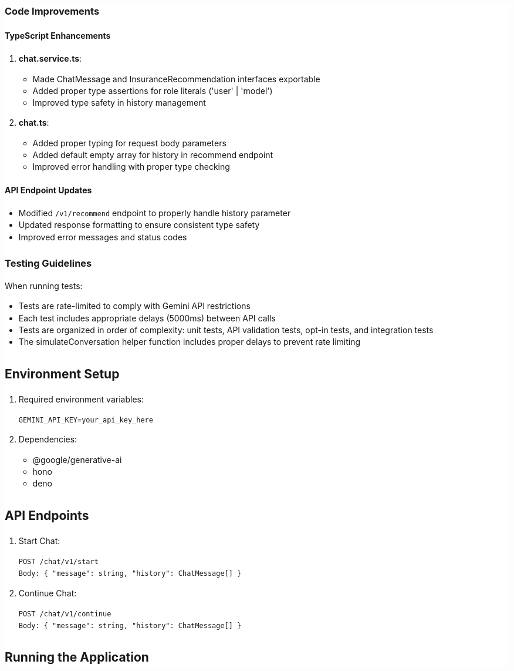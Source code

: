 ### Code Improvements

#### TypeScript Enhancements
1. **chat.service.ts**:
   - Made ChatMessage and InsuranceRecommendation interfaces exportable
   - Added proper type assertions for role literals ('user' | 'model')
   - Improved type safety in history management

2. **chat.ts**:
   - Added proper typing for request body parameters
   - Added default empty array for history in recommend endpoint
   - Improved error handling with proper type checking

#### API Endpoint Updates
- Modified `/v1/recommend` endpoint to properly handle history parameter
- Updated response formatting to ensure consistent type safety
- Improved error messages and status codes

### Testing Guidelines
When running tests:
- Tests are rate-limited to comply with Gemini API restrictions
- Each test includes appropriate delays (5000ms) between API calls
- Tests are organized in order of complexity: unit tests, API validation tests, opt-in tests, and integration tests
- The simulateConversation helper function includes proper delays to prevent rate limiting

## Environment Setup

1. Required environment variables:
   ```
   GEMINI_API_KEY=your_api_key_here
   ```

2. Dependencies:
   - @google/generative-ai
   - hono
   - deno

## API Endpoints

1. Start Chat:
   ```
   POST /chat/v1/start
   Body: { "message": string, "history": ChatMessage[] }
   ```

2. Continue Chat:
   ```
   POST /chat/v1/continue
   Body: { "message": string, "history": ChatMessage[] }
   ```

## Running the Application
